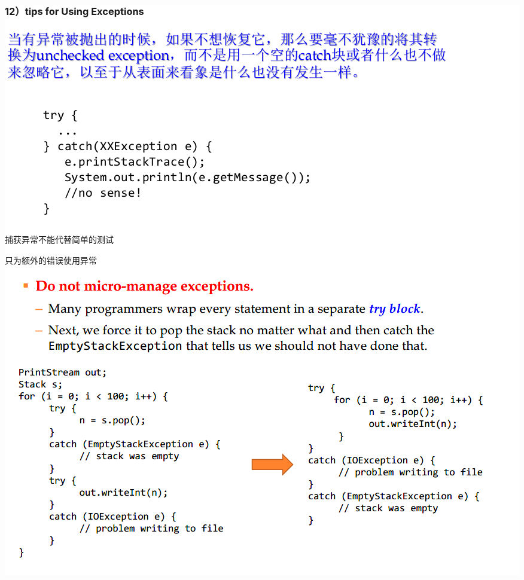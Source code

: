 ### 12）tips for Using Exceptions

![](_v_images/_1529676475_7201.png)

捕获异常不能代替简单的测试

只为额外的错误使用异常

![](_v_images/_1529676642_11449.png)
